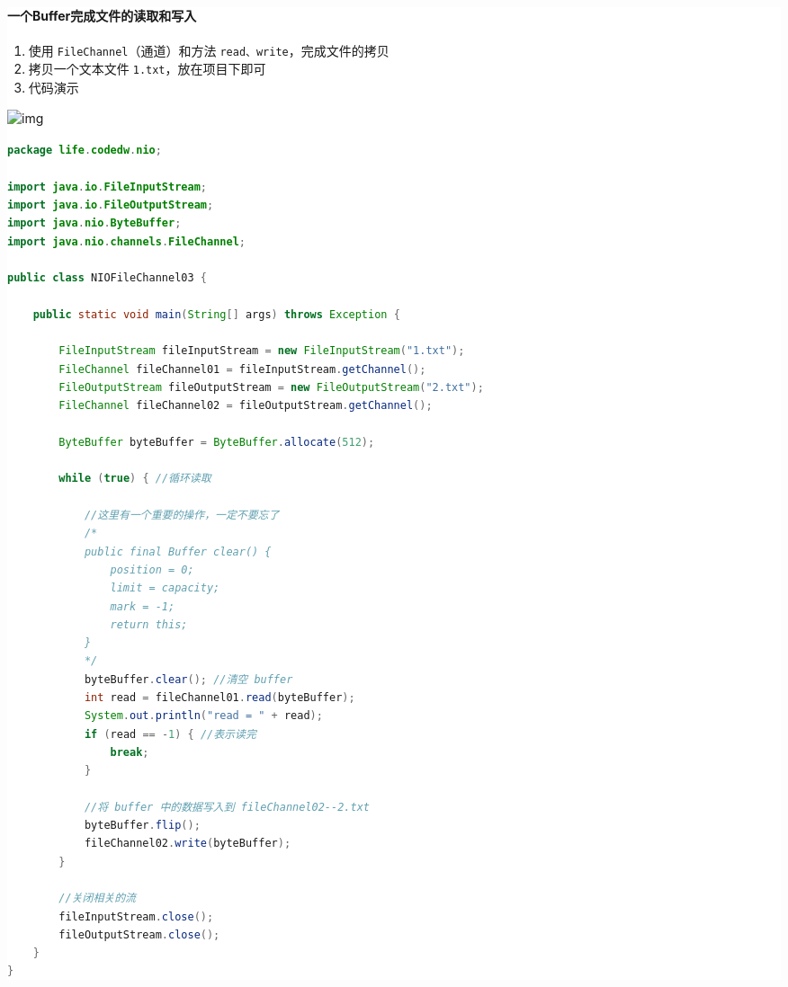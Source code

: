 #### 一个Buffer完成文件的读取和写入

1. 使用 `FileChannel`（通道）和方法 `read、write`，完成文件的拷贝
2. 拷贝一个文本文件 `1.txt`，放在项目下即可
3. 代码演示

![img](https://codedwsharepicture.oss-cn-hangzhou.aliyuncs.com/img/20201129221658.png)

```java
package life.codedw.nio;

import java.io.FileInputStream;
import java.io.FileOutputStream;
import java.nio.ByteBuffer;
import java.nio.channels.FileChannel;

public class NIOFileChannel03 {

    public static void main(String[] args) throws Exception {

        FileInputStream fileInputStream = new FileInputStream("1.txt");
        FileChannel fileChannel01 = fileInputStream.getChannel();
        FileOutputStream fileOutputStream = new FileOutputStream("2.txt");
        FileChannel fileChannel02 = fileOutputStream.getChannel();

        ByteBuffer byteBuffer = ByteBuffer.allocate(512);

        while (true) { //循环读取

            //这里有一个重要的操作，一定不要忘了
            /*
            public final Buffer clear() {
                position = 0;
                limit = capacity;
                mark = -1;
                return this;
            }
            */
            byteBuffer.clear(); //清空 buffer
            int read = fileChannel01.read(byteBuffer);
            System.out.println("read = " + read);
            if (read == -1) { //表示读完
                break;
            }

            //将 buffer 中的数据写入到 fileChannel02--2.txt
            byteBuffer.flip();
            fileChannel02.write(byteBuffer);
        }

        //关闭相关的流
        fileInputStream.close();
        fileOutputStream.close();
    }
}

```
